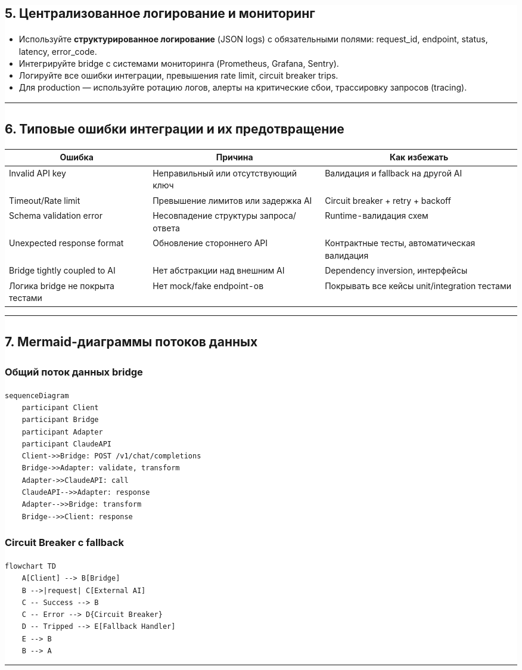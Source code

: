 
## 5. Централизованное логирование и мониторинг

- Используйте **структурированное логирование** (JSON logs) с обязательными полями: request_id, endpoint, status, latency, error_code.
- Интегрируйте bridge с системами мониторинга (Prometheus, Grafana, Sentry).
- Логируйте все ошибки интеграции, превышения rate limit, circuit breaker trips.
- Для production — используйте ротацию логов, алерты на критические сбои, трассировку запросов (tracing).

---

## 6. Типовые ошибки интеграции и их предотвращение

| Ошибка                              | Причина                                   | Как избежать                              |
|--------------------------------------|-------------------------------------------|-------------------------------------------|
| Invalid API key                     | Неправильный или отсутствующий ключ       | Валидация и fallback на другой AI         |
| Timeout/Rate limit                  | Превышение лимитов или задержка AI        | Circuit breaker + retry + backoff         |
| Schema validation error              | Несовпадение структуры запроса/ответа     | Runtime-валидация схем                    |
| Unexpected response format           | Обновление стороннего API                 | Контрактные тесты, автоматическая валидация|
| Bridge tightly coupled to AI         | Нет абстракции над внешним AI             | Dependency inversion, интерфейсы          |
| Логика bridge не покрыта тестами     | Нет mock/fake endpoint-ов                 | Покрывать все кейсы unit/integration тестами|

---

## 7. Mermaid-диаграммы потоков данных

### Общий поток данных bridge

```mermaid
sequenceDiagram
    participant Client
    participant Bridge
    participant Adapter
    participant ClaudeAPI
    Client->>Bridge: POST /v1/chat/completions
    Bridge->>Adapter: validate, transform
    Adapter->>ClaudeAPI: call
    ClaudeAPI-->>Adapter: response
    Adapter-->>Bridge: transform
    Bridge-->>Client: response
```

### Circuit Breaker с fallback

```mermaid
flowchart TD
    A[Client] --> B[Bridge]
    B -->|request| C[External AI]
    C -- Success --> B
    C -- Error --> D{Circuit Breaker}
    D -- Tripped --> E[Fallback Handler]
    E --> B
    B --> A
```

---